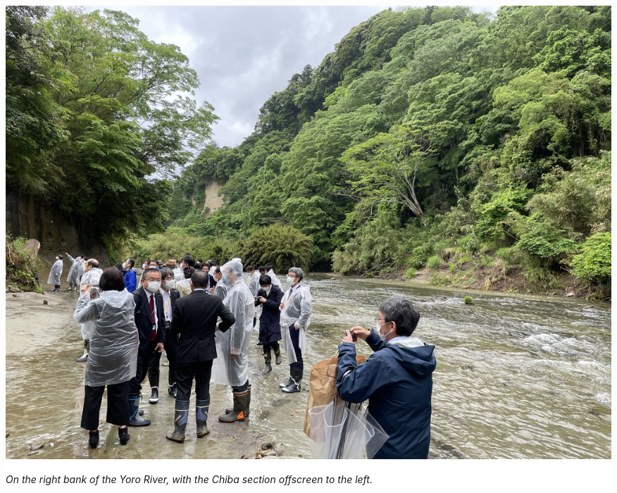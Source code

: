 <img src="images/gssps/Chiba-GSSP3_MJH_small.jpg" style="width:100%" />

_On the right bank of the Yoro River, with the Chiba section offscreen to the left._
